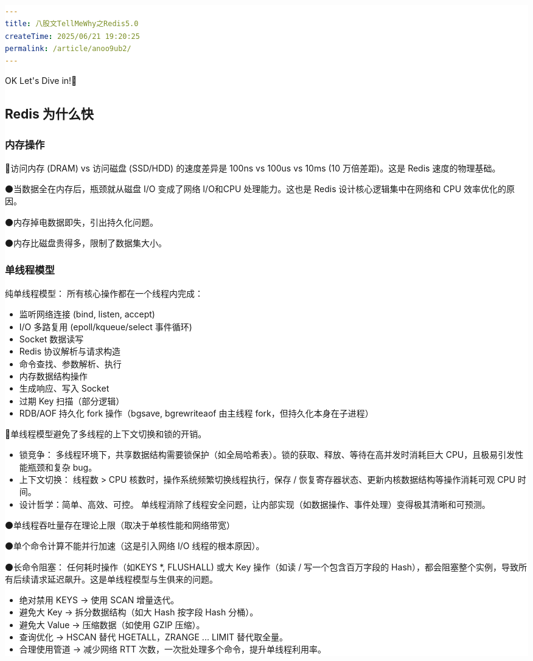 ```yaml
---
title: 八股文TellMeWhy之Redis5.0
createTime: 2025/06/21 19:20:25
permalink: /article/anoo9ub2/
---
```


OK Let's Dive in!🤿

## Redis 为什么快

### 内存操作

🔴访问内存 (DRAM) vs 访问磁盘 (SSD/HDD) 的速度差异是 100ns vs 100us vs 10ms (10 万倍差距)。这是 Redis 速度的物理基础。

⚫当数据全在内存后，瓶颈就从磁盘 I/O 变成了网络 I/O和CPU 处理能力。这也是 Redis 设计核心逻辑集中在网络和 CPU 效率优化的原因。

⚫内存掉电数据即失，引出持久化问题。

⚫内存比磁盘贵得多，限制了数据集大小。

### 单线程模型

纯单线程模型： 所有核心操作都在一个线程内完成：

- 监听网络连接 (bind, listen, accept)
- I/O 多路复用 (epoll/kqueue/select 事件循环)
- Socket 数据读写
- Redis 协议解析与请求构造
- 命令查找、参数解析、执行
- 内存数据结构操作
- 生成响应、写入 Socket
- 过期 Key 扫描（部分逻辑）
- RDB/AOF 持久化 fork 操作（bgsave, bgrewriteaof 由主线程 fork，但持久化本身在子进程）

🔴单线程模型避免了多线程的上下文切换和锁的开销。

- 锁竞争： 多线程环境下，共享数据结构需要锁保护（如全局哈希表）。锁的获取、释放、等待在高并发时消耗巨大 CPU，且极易引发性能瓶颈和复杂
  bug。
- 上下文切换： 线程数 > CPU 核数时，操作系统频繁切换线程执行，保存 / 恢复寄存器状态、更新内核数据结构等操作消耗可观 CPU 时间。
- 设计哲学：简单、高效、可控。 单线程消除了线程安全问题，让内部实现（如数据操作、事件处理）变得极其清晰和可预测。

⚫单线程吞吐量存在理论上限（取决于单核性能和网络带宽）

⚫单个命令计算不能并行加速（这是引入网络 I/O 线程的根本原因）。

⚫长命令阻塞： 任何耗时操作（如KEYS *, FLUSHALL) 或大 Key 操作（如读 / 写一个包含百万字段的
Hash），都会阻塞整个实例，导致所有后续请求延迟飙升。这是单线程模型与生俱来的问题。

- 绝对禁用 KEYS → 使用 SCAN 增量迭代。
- 避免大 Key → 拆分数据结构（如大 Hash 按字段 Hash 分桶）。
- 避免大 Value → 压缩数据（如使用 GZIP 压缩）。
- 查询优化 → HSCAN 替代 HGETALL，ZRANGE ... LIMIT 替代取全量。
- 合理使用管道 → 减少网络 RTT 次数，一次批处理多个命令，提升单线程利用率。
